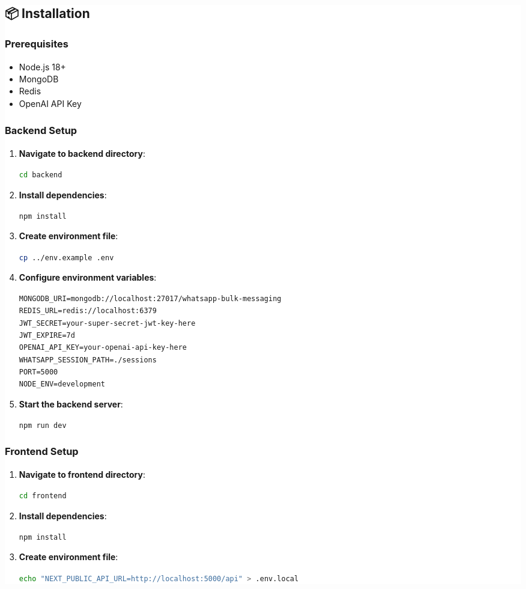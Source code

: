 ## 📦 Installation

### Prerequisites
- Node.js 18+ 
- MongoDB
- Redis
- OpenAI API Key

### Backend Setup

1. **Navigate to backend directory**:
   ```bash
   cd backend
   ```

2. **Install dependencies**:
   ```bash
   npm install
   ```

3. **Create environment file**:
   ```bash
   cp ../env.example .env
   ```

4. **Configure environment variables**:
   ```env
   MONGODB_URI=mongodb://localhost:27017/whatsapp-bulk-messaging
   REDIS_URL=redis://localhost:6379
   JWT_SECRET=your-super-secret-jwt-key-here
   JWT_EXPIRE=7d
   OPENAI_API_KEY=your-openai-api-key-here
   WHATSAPP_SESSION_PATH=./sessions
   PORT=5000
   NODE_ENV=development
   ```

5. **Start the backend server**:
   ```bash
   npm run dev
   ```

### Frontend Setup

1. **Navigate to frontend directory**:
   ```bash
   cd frontend
   ```

2. **Install dependencies**:
   ```bash
   npm install
   ```

3. **Create environment file**:
   ```bash
   echo "NEXT_PUBLIC_API_URL=http://localhost:5000/api" > .env.local
   ```
